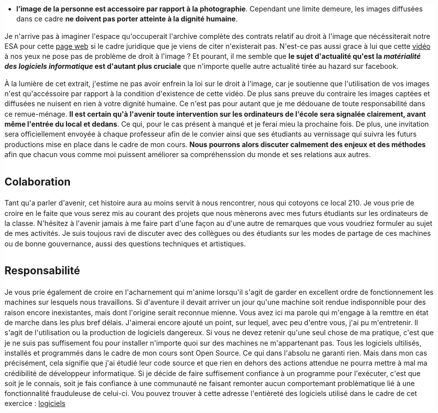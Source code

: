 * **l’image de la personne est accessoire par rapport à la photographie**.
Cependant une limite demeure, les images diffusées dans ce cadre **ne doivent pas porter atteinte à la dignité humaine**.

Je n'arrive pas à imaginer l'espace qu'occuperait l'archive complète des contrats relatif au droit à l'image que nécéssiterait notre ESA pour cette <a target="_blank" href="https://www.facebook.com/search/str/ESA+Saint-Luc+Li%C3%A8ge/photos-keyword?epa=SEE_MORE">page web</a> si le cadre juridique que je viens de citer n'existerait pas. N'est-ce pas aussi grace à lui que cette <a target="_blank" href="https://www.youtube.com/watch?v=bvoIzZSDSGo">vidéo</a> à nos yeux ne pose pas de problème de droit à l'image ? Et pourant, il me semble que **le sujet d'actualité qu'est la _matérialité des logiciels informatique_ est d'autant plus cruciale** que n'importe quelle autre actualité tirée au hazard sur facebook.

À la lumière de cet extrait, j'estime ne pas avoir enfrein la loi sur le droit à l'image, car je soutienne que l'utilisation de vos images n'est qu'accéssoire par rapport à la condition d'existence de cette vidéo. De plus sans preuve du contraire les images captées et diffusées ne nuisent en rien à votre dignité humaine. 
Ce n'est pas pour autant que je me dédouane de toute responsabilité dans ce remue-ménage. **Il est certain qu'à l'avenir toute intervention sur les ordinateurs de l'école sera signalée clairement, avant même l'entrée du local et dedans**. Ce qui, pour le cas présent à manqué et je ferai mieu la prochaine fois. De plus, une invitation sera officiellement envoyée à chaque professeur afin de le convier ainsi que ses étudiants au vernissage qui suivra les futurs productions mise en place dans le cadre de mon cours. **Nous pourrons alors discuter calmement des enjeux et des méthodes** afin que chacun vous comme moi puissent améliorer sa compréhenssion du monde et ses relations aux autres.

## Colaboration
Tant qu'a parler d'avenir, cet histoire aura au moins servit à nous rencontrer, nous qui cotoyons ce local 210. Je vous prie de croire en le faite que vous serez mis au courant des projets que nous mènerons avec mes futurs étudiants sur les ordinateurs de la classe. N'hésitez à l'avenir jamais à me faire part d'une façon au d'une autre de remarques que vous voudriez formuler au sujet de mes activités. Je suis toujous ravi de discuter avec des collègues ou des étudiants sur les modes de partage de ces machines ou de bonne gouvernance, aussi des questions techniques et artistiques.

## Responsabilité
Je vous prie également de croire en l'acharnement qui m'anime lorsqu'il s'agit de garder en excellent ordre de fonctionnement les machines sur lesquels nous travaillons. Si d'aventure il devait arriver un jour qu'une machine soit rendue indisponnible pour des raison encore inexistantes, mais dont l'origine serait reconnue mienne. Vous avez ici ma parole qui m'engage à la remttre en état de marche dans les plus bref délais. 
J'aimerai encore ajouté un point, sur lequel, avec peu d'entre vous, j'ai pu m'entretenir. Il s'agit de l'utilisation ou la production de logiciels dangereux. Si vous ne devez retenir qu'une seul chose de ma pratique, c'est que je ne suis pas suffisement fou pour installer n'importe quoi sur des machines ne m'appartenant pas. Tous les logiciels ultilisés, installés et programmés dans le cadre de mon cours sont Open Source. Ce qui dans l'absolu ne garanti rien. Mais dans mon cas précisément, cela signifie que j'ai étudié leur code source et que rien en dehors des actions attendue ne pourra mettre à mal ma crédibilité de développeur informatique. Si je décide de faire suffisement confiance à un programme pour l'exécuter, c'est que soit je le connais, soit je fais confiance à une communauté ne faisant remonter aucun comportemant problèmatique lié à une fonctionnalité frauduleuse de celui-ci. 
Vou pouvez trouver à cette adresse l'entièreté des logiciels utilisé dans le cadre de cet exercice : <a target="_blank" href="https://github.com/oogre/NOS-ORDINATEURS-DANGEREUX/blob/master/reponse.md#la-liste-exhaustive-des-scripts-et-programmes-utilise%CC%81s-pour-le-tp-dont-vous-avez-fait-mention-et-ceux-que-vous-avez-installe%CC%81s-sur-les-machinesles-scripts-modifie%CC%81s-qui-ont-e%CC%81te%CC%81s-installe%CC%81s-sur-les-machines-ceux-qui-tournaient-directement-sur-les-machinesles-proce%CC%81dures-et-de%CC%81marches-que-vous-avez-de%CC%81veloppe%CC%81s-pour-installer-ces-scripts-sur-les-machines-avez-vous-utilisez-le-mot-de-passe-administrateur-pour-les-installer">logiciels</a>
